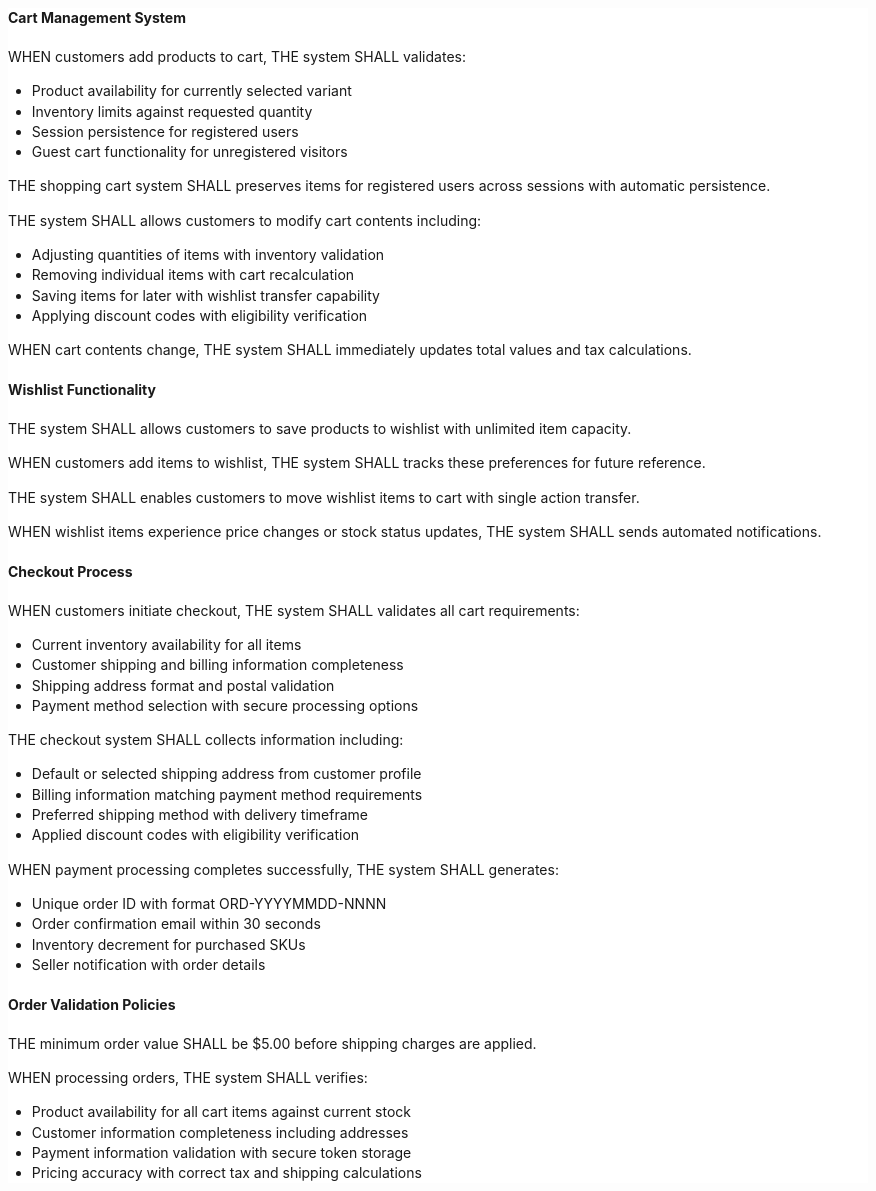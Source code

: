 #### Cart Management System
WHEN customers add products to cart, THE system SHALL validates:
- Product availability for currently selected variant
- Inventory limits against requested quantity
- Session persistence for registered users
- Guest cart functionality for unregistered visitors

THE shopping cart system SHALL preserves items for registered users across sessions with automatic persistence.

THE system SHALL allows customers to modify cart contents including:
- Adjusting quantities of items with inventory validation
- Removing individual items with cart recalculation
- Saving items for later with wishlist transfer capability
- Applying discount codes with eligibility verification

WHEN cart contents change, THE system SHALL immediately updates total values and tax calculations.

#### Wishlist Functionality
THE system SHALL allows customers to save products to wishlist with unlimited item capacity.

WHEN customers add items to wishlist, THE system SHALL tracks these preferences for future reference.

THE system SHALL enables customers to move wishlist items to cart with single action transfer.

WHEN wishlist items experience price changes or stock status updates, THE system SHALL sends automated notifications.

#### Checkout Process
WHEN customers initiate checkout, THE system SHALL validates all cart requirements:
- Current inventory availability for all items
- Customer shipping and billing information completeness
- Shipping address format and postal validation
- Payment method selection with secure processing options

THE checkout system SHALL collects information including:
- Default or selected shipping address from customer profile
- Billing information matching payment method requirements
- Preferred shipping method with delivery timeframe
- Applied discount codes with eligibility verification

WHEN payment processing completes successfully, THE system SHALL generates:
- Unique order ID with format ORD-YYYYMMDD-NNNN
- Order confirmation email within 30 seconds
- Inventory decrement for purchased SKUs
- Seller notification with order details

#### Order Validation Policies
THE minimum order value SHALL be $5.00 before shipping charges are applied.

WHEN processing orders, THE system SHALL verifies:
- Product availability for all cart items against current stock
- Customer information completeness including addresses
- Payment information validation with secure token storage
- Pricing accuracy with correct tax and shipping calculations
